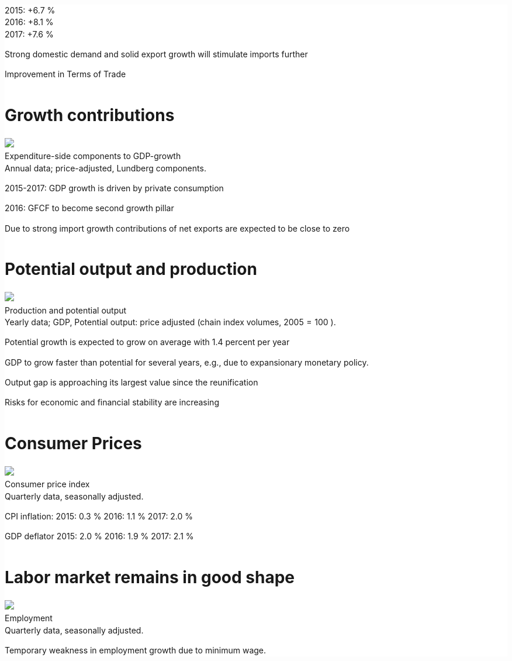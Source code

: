 2015: +6.7 %   
2016: +8.1 %   
2017: +7.6 %  

Strong domestic demand and solid export growth will stimulate imports further  

Improvement in Terms of Trade  

# Growth contributions  

![](images/6c82a45dc64f2b4b2566cd6d74357958dbc3bf7f4bc75a899e64bad58a8aff6f.jpg)  
Expenditure-side components to GDP-growth   
Annual data; price-adjusted, Lundberg components.  

2015-2017: GDP growth is driven by private consumption  

2016: GFCF to become second growth pillar  

Due to strong import growth contributions of net exports are expected to be close to zero  

# Potential output and production  

![](images/278ca8a031a7b8e29714ba3f38f565389e7077da3dd3151bb745563e03b47c8b.jpg)  
Production and potential output   
Yearly data; GDP, Potential output: price adjusted (chain index volumes, $2005{=}100$ ).  

Potential growth is expected to grow on average with 1.4 percent per year  

GDP to grow faster than potential for several years, e.g., due to expansionary monetary policy.  

Output gap is approaching its largest value since the reunification  

Risks for economic and financial stability are increasing  

# Consumer Prices  

![](images/54264b76cdf90d4c7f50cd6697019df1862257f40a475e6a1760d75ff9a47c29.jpg)  
Consumer price index   
Quarterly data, seasonally adjusted.  

CPI inflation: 2015: 0.3 % 2016: 1.1 % 2017: 2.0 %  

GDP deflator 2015: 2.0 % 2016: 1.9 % 2017: 2.1 %  

# Labor market remains in good shape  

![](images/e375174cc38519199068fd6e24fef0172f3f19436e59161dcc2c60790bd1649f.jpg)  
Employment   
Quarterly data, seasonally adjusted.  

Temporary weakness in employment growth due to minimum wage.  
